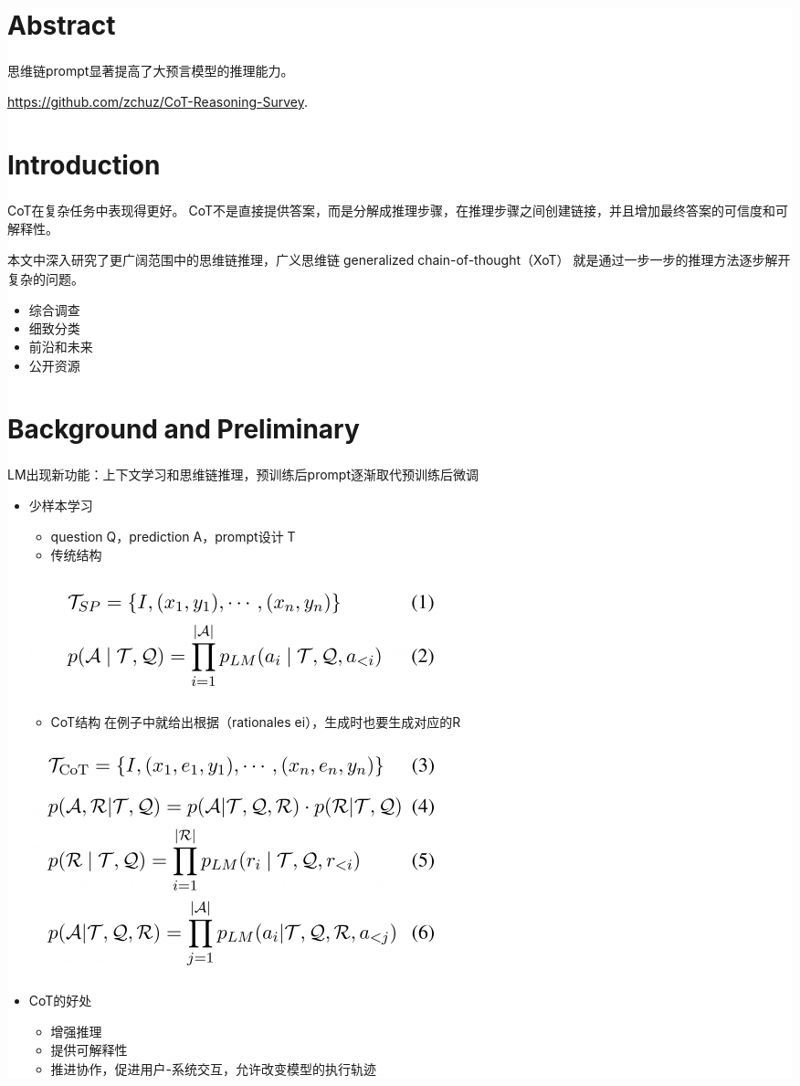 # Abstract
思维链prompt显著提高了大预言模型的推理能力。

https://github.com/zchuz/CoT-Reasoning-Survey.
# Introduction
CoT在复杂任务中表现得更好。
CoT不是直接提供答案，而是分解成推理步骤，在推理步骤之间创建链接，并且增加最终答案的可信度和可解释性。

本文中深入研究了更广阔范围中的思维链推理，广义思维链 generalized chain-of-thought（XoT）
就是通过一步一步的推理方法逐步解开复杂的问题。

- 综合调查
- 细致分类
- 前沿和未来
- 公开资源

# Background and Preliminary
LM出现新功能：上下文学习和思维链推理，预训练后prompt逐渐取代预训练后微调

- 少样本学习  
    - question Q，prediction A，prompt设计 T
    - 传统结构
    
    ![alt text](image-1.png)
    - CoT结构 在例子中就给出根据（rationales ei），生成时也要生成对应的R
    
    ![alt text](image-2.png)

- CoT的好处
    - 增强推理
    - 提供可解释性
    - 推进协作，促进用户-系统交互，允许改变模型的执行轨迹
